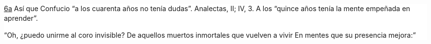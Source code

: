 [^5]: El Sō, [pp. 4-5](Introducción #p4) arriba. La filosofía del Tei-Shu, [p. 5](Introducción #p5) arriba.

[^6]: Una enseñanza que gobierna la propia vida.

[6a](#fr_6a) Así que Confucio “a los cuarenta años no tenía dudas”. Analectas, II; IV, 3. A los “quince años tenía la mente empeñada en aprender”.

[^7]: Los míticos reyes sabios de China. Gyō, según la cronología común y poco fiable, comenzó a reinar en el año 2357 a. C. y reinó 100 años, siendo sucedido por Shun, quien reinó 50 años. “El Reino Medio”, vol. II, pág. 148.

[^8]: Okina, el anciano, es un título de respeto.

[^9]: La dinastía Gen (Yuen) fue mongol (1280-1368 d. C.) y fue sucedida por los Min (Ming) (1368-1644). “El Reino Medio”, vol. II, págs. 175-179.

[^10]: El texto aquí contiene una lista de eruditos chinos cuyos nombres se omiten en la traducción, de acuerdo con lo indicado en las [pp. 26-27](Introducción n.° p. 26) anteriores. Del Sō, Shinseizan, Gikakuzan; del Gen, Kiyorozai Kosoro; del Min, Sek-kei-ken, Ko-kei-sai.

[^11]: Ōyōmei, [p. 10](Introducción #p10) arriba. Su «intuicionalismo» es el ###. Véase Mencio, Libro VII, Parte 1, Cap. XV, 1. [p. 44](#fn36) nota a continuación.

[^12]: La secta zen del budismo, la secta contemplativa que profesa no utilizar ningún libro.

[^13]: El bo es un ave fabulosa de tamaño monstruoso. Para más información sobre la filosofía natural, véase «Ki Ri y Ten» más abajo.

[^14]: Kantaishi fue uno de los ocho literatos más célebres de China. Perteneció a la época de la dinastía Tang. Fue uno de los estadistas, filósofos y poetas más destacados de la dinastía Tang y uno de los nombres más venerados de la literatura china. pág. 31... En el año 819 d. C., presentó una protesta al emperador Hien Tsung contra los honores públicos con los que había hecho que una supuesta reliquia de Buda fuera trasladada al palacio imperial. El texto de la diatriba de Han Yu (Kantai) contra la superstición extranjera aún se considera uno de los documentos de estado más célebres. Pero su único efecto fue el destierro del autor. Durante su destierro, Kantaishi se esforzó por civilizar a los bárbaros con los que convivió, y sus esfuerzos están simbolizados en la leyenda de que expulsó a un monstruoso cocodrilo. Posteriormente, recuperó su honor. Mayers, pág. 50.

[^15]: La Doctrina del Medio, XVI. La palabra para «dioses» aquí es ki-shin.

[^16]: La oración budista, Namu Amida-butsu.

[^17]: La costumbre no fue abolida definitivamente hasta 1664 d. ​​C.; Lay's, “Ritos funerarios japoneses”, vol. XIX, parte III, pág. 528 de estas “Transacciones”. Un karō era el ministro de un daimyō.

[^18]: El comentario sobre La Primavera y el Otoño, Libro V, Año XV, pág. 165 de los Clásicos Chinos, edición de Legge.

[^19]: Esto se refiere a los hōben budistas, dispositivos piadosos para conducir a los ignorantes a la virtud.

[^20]: Véase el vol. III, apéndice, de las Transacciones, El Renacimiento del Shin-tau Puro, págs. 20-31, para el ataque sintoísta a la filosofía china. Los "hombres santos" de China son llamados allí "simplemente rebeldes triunfantes". Y con el mismo espíritu fueron vilipendiados hace mucho tiempo en China, "El Clásico Divino de Nan-Hua", traducción de Balfour, págs. 112-113.

[^21]: Musashibo Benkei. El sacerdote y samurái ladrón que se convirtió en el servidor más confiable de Minamoto Yoshitsune.

[^22]: Si por Sabio el autor se refiere a Confucio, entonces el Gran Sabiduría no es obra de un Sabio, sino que se acepta que contiene sus enseñanzas. Los Clásicos Chinos, Vol. I. Prolegómenos, págs. 26-27. En las secciones dedicadas a la literatura, el autor muestra cierta familiaridad con los resultados, al menos de la crítica, pero no los aplica a los clásicos, aceptando acríticamente todo lo que la tradición le atribuye como escrito por Confucio.

[^23]: Para la Escuela de Aprendizaje Antiguo, véase la «Nota» del Sr. Haga y mi «Comentario» más abajo. La «Virtud de las Ilustraciones» es una frase de la Escuela Ōyōmei, [p. 13](Introducción n.° p. 13), arriba.

[^24]: Mencio, Libro III: Pt. II., Capítulo IX. La cita no es verbal.

[^25]: Así que desde el principio, debido al énfasis puesto en los ritos.

[^26]: Sotōba ### fue uno de los literatos chinos más famosos. Perteneció a la dinastía Sō (Sung). Perteneció a la escuela ortodoxa y fue estadista, poeta y filósofo. Mayers, pág. 190.

[^27]: Jun y So ###, escritores taoístas. Jun se distinguió como erudito y estadista. Se suicidó en el año 212 d. C. Al igual que el famoso Chang, autor de “El Clásico Divino de Nan-Hua” (trad. de F.H. Balfour), Mayers, págs. 198 y 30.

[^28]: Escritores conocidos por la ornamentación meretriz de su estilo.

[^29]: ### Esta referencia al castigo por las "palabras vanas" no era una amenaza vacía. El gobierno Tokugawa prohibió toda desviación del sistema Tei-Shu en sus escuelas, y la gran escuela provincial fue aún más lejos.

[^30]: Los registros históricos. ###

[^31]: El Rey Shih, Lecciones de los Estados. Libro VI. Oda 1: «Al ver la desolación de la antigua capital de Kau». Libros Sagrados de Oriente, vol. III, pág. 439.

[^32]: Res-shi ### Un metafísico chino de la época anterior a Confucio. Mayers, pág. 126. Sus escritos fueron editados en el siglo IV d. C. y ocupan un lugar destacado entre los escritos taoístas.

[^33]: Laotz dijo: «Quien muere pero no perece disfruta de longevidad». «Tau Teh King», pág. 26, traducción de Chalmers. «Esto es idéntico a la versión comtista de la inmortalidad; el hombre pervive en los resultados póstumos de sus obras anteriores», Balfour, «Chuang-Tsze», XIX, nota.

“Oh, ¿puedo unirme al coro invisible?
De aquellos muertos inmortales que vuelven a vivir
En mentes que su presencia mejora:”


[^1]: Los cinco libros llevan el nombre de las cinco virtudes cardinales, pero sin un significado especial.
[^2]: A los catorce o quince años llevaba el pelo recogido en una coleta. Vivía con los samuráis. Y su hogar en el norte era Kaga.
[^3]: A Edo, por el Shōgun.
[^4]: Las expresiones de humildad son convencionales. Kyusō tenía la mayor influencia y los honores que los Tokugawa otorgaban a un erudito. Era admitido ante el Shōgun y consultado sobre asuntos de estado.
[^34]: Kaku-butsu-gaku traduzco “ciencia”. Se explica así: p. 44 ### “La distinción de las cosas es simplemente lo mismo que el estudio porque todo estudio es una contemplación discriminante de las cosas, ya sean reales o abstractas. Ciertamente, uno debe contemplarlas hasta que de ellas se haya extraído un principio ###… Por lo tanto, se puede decir que ### es una criba de materiales. Pero no es ciencia natural… se refiere a los hombres”. “Un compendio sistemático de las doctrinas de Confucio”, p. 55. Véase el Gran Aprendizaje, 4-5. “Deseando ser sinceros en sus pensamientos, primero extendieron al máximo su conocimiento. Tal extensión del conocimiento residía en la investigación de las cosas”. Los clásicos chinos, vol. I: p. 222, traducción de Legge.
[^35]: Estas citas son del “Libro de los Ritos”.
[^36]: Libro VII, Parte I, Cap. XV, 1. “La capacidad que poseen los hombres sin adquirirla mediante el aprendizaje es aprendizaje intuitivo, y el conocimiento que poseen sin el ejercicio del pensamiento es su conocimiento intuitivo”. Traducción de Legge. Los Clásicos Chinos, vol. II, pág. 332.
[^37]: ### (ley, espíritu, cuerpo, actividad).
[^38]: Analectas, Libro XVII; Cap. II.
[^39]: Libro VI, Parte I Cap. NOSOTROS.
[^40]: Libro II, Parte I Cap. II, 9-16. El Dr. Legge traduce “ki” ### “naturaleza pasional” y comenta: “Sobre ### {. . . ki} hay mucho parloteo vano en la Com. para mostrar cómo el ### {ki} del cielo y la tierra es el ### {ki} también del hombre”. Y traduce 13 así: “Esta es la naturaleza pasional: es sumamente grande y sumamente fuerte. Al ser nutrida por la rectitud y no sufrir daño alguno, llena todo entre el cielo y la tierra”. La escuela Tei-Shu quizás se preguntaría quién es aquí culpable de vano parloteo. Si hombres como nuestro autor y su maestro Shushi entendieran los clásicos, el ### {ki} del cielo y la tierra bien podría identificarse con el ### {ki} en el hombre. De hecho, no veo cómo su filosofía puede explicarse de otra manera. El Dr. Legge escribe en otra parte; Khi (ki), o 'espíritu', es el aliento, aún material pero más puro que el Zing (esencia) y pertenece a la parte más fina y activa del éter. El Rey Yi, pág. 355, nota, vol. XVI, Libros Sagrados de Oriente. Y nuevamente escribe: «El nombre del espíritu inteligente es literalmente 'el aliento conocedor'... 'el aliento' se usa como el hebreo ruach y el latín spiritus». Lo he aducido para mostrar cómo él (Confucio) sostenía que, mientras el cuerpo del hombre se desmorona y regresa al polvo al morir, el espíritu liberado, 'el aliento' como él lo expresa, asciende a un estado más brillante. Las religiones de China, págs. 119-121. De hecho, el pneuma estoico es el ki de la escuela de Tei-Shu, y por lo tanto del sistema dominante del pensamiento chino hasta nuestros días: «El alma humana, como la definen los estoicos (pág. 47), es un aliento innato... Es una parte separada de la Deidad». «Esta impregna el mundo como un aliento omnipresente. El alma humana es parte de la Deidad, o una emanación de ella; el alma y su fuente actúan y reaccionan mutuamente. El alma es el aliento cálido que habita en nosotros». Hubo opiniones divergentes sobre su vida después de la muerte del cuerpo. Historia de la filosofía de Ueberweg, vol. I, págs. 194-196, trad. inglesa. Véase «Ki Ri y Ten» más adelante.
[^41]: Véase el Repositorio Chino, vol. XIII, págs. 552, 609 y siguientes, para una traducción de la exposición de Shushi de estas palabras. Medhurst traduce allí «ri» como principio inmaterial y «ki» como materia prima. McClatchie traduce «ri» como «destino» y «ki» como «aire» («Cosmogonía Confuciana»). Eitel, pág. supra, traduce «ley» como «energía vital». I, «espíritu» como «ley», el primero en el sentido estoico de pneuma. Griffith John traduce «ri» como «principio inmaterial» y «ki» como principio material. Véase mi «Comentario» más abajo para un resumen de las enseñanzas de Shushi.
[^42]: Esta cita no se encuentra en el Tao Teh King.
[^43 ]: Analectas, Libro XVII, Cap. XIX, 3.
[^44]: Libro de Cambios, Apéndice IV, Sección II, 6.
[^45]: La Doctrina del Medio, Cap. I. 4-5. Shishi era nieto de Confucio.
[^46]: Libro I, Parte I, Capítulo I, 3 ampliado por el autor.
[^47]: Henjaku (Pien Ts'iao) era el título otorgado a un médico que vivió en el Estado de Chao alrededor del siglo VI a. C. Fue instruido en el arte místico de la curación por un sabio con poderes mágicos. Henjaku diseccionaba el cuerpo humano. La teoría china de las pulsaciones se deriva de sus descubrimientos. Manual de Mayers, pág. 172.
[^48]: Analectas VII; 20.
[^49]: Apéndice I: Sec. I: Hex. XX: 3.
[^50]: XVI: 1
[^51]: El comentario más antiguo sobre La Primavera y el Otoño. Libro III, Año XXIII, Parte II. El Dr. Legge traduce (Clásicos Chinos, Vol. V, Pt. I, p. 120): «Los espíritus son inteligentes, correctos e imparciales». La palabra «espíritus» es «shin» (kami) y en nuestro pasaje solo puede traducirse como «Dios» o «Dioses».
[^52]: Rirō podía distinguir un solo cabello a cien pasos de distancia. Mayers, pág. 119. Shikō poseía poderes mágicos de audición.
[^53]: XVI; 1. 3 Legge traduce en plural: “Los buscamos”, sin que el texto tenga, por supuesto, distinción de número.
[^54]: Saigyō fue un célebre seguidor de Yoritomo que se convirtió en sacerdote. Murió en 1198 d. C.
[^55]: La Doctrina del Medio, XVI:3; Legge traduce: “Como agua desbordante, parecen estar sobre las cabezas y a la derecha e izquierda de los adoradores”.
[^56]: Analectas XV; 4.
[^57]: Libro de los Cambios, Apéndice 1 Sec., I, I, 5. Doctrina del Medio, Cap. XXXI.
[^58]: Mencio, Libro VII, Parte I, Cap. XIII, 3. “Dondequiera que el hombre superior atraviesa la transformación, la sigue; dondequiera que reside, su influencia es de naturaleza espiritual. Fluye hacia arriba y hacia abajo como la del Cielo y la Tierra”. Traducción de Legge. Esta aplicación de la influencia del sabio ideal al Confucio histórico discrepa notablemente de los hechos de su fracaso como estadista en vida.
[^59]: Libro de Cambios, Apéndice III: Sec. I: Cap. VIII, 42.
[^60]: ### Zoku-Bun-Sho-Ki-Han-Ken-No-San. Ho-Tan-Bun-16-Mai.
[^61]: Mencio, Libro II, Pt. II, Cap. IX., 4. Analectas, Libro XIX Cap. XXI.
[^62]: Los llamados principios masculino y femenino de la cosmogonía china. Véase la «Nota» del Sr. Haga.
[^63]: Existe una naturaleza ideal que es buena. Lo mismo ocurre con el «ri», la «ley», pero cuando se individualiza, al unirse con la «naturaleza ki», aparecen tanto el bien como el mal. Esta «naturaleza ki» varía, es tenue o densa, es el aire, el aliento, la esencia de los cinco elementos, y forma la materia. Está en el hombre como su «espíritu», que, por lo tanto, puede considerarse material, pero la materia también podría considerarse etérea. El espíritu interior «siente» al espíritu exterior y este «responde». Así pues, hay una revelación de lo invisible, una teofanía, pero proviene de la voluntad del hombre y no de la voluntad de Dios (pág. 51). El mal parece ser confusión, los poderes del bien aparecen en el momento menos oportuno. Los cinco elementos son madera, fuego, tierra, metal y agua. Quizás la traducción de «cinco elementos» sería «las cinco actividades» manifestadas en los cinco elementos. Estoy en deuda por esta sugerencia, como por muchas otras, al Rev. H. Waddell, AB
[^64]: Arriba [nota 14](#fn14).
[^65]: Analectas VII; 20.
[^66]: El Dr. Legge traduce: «Cuando los hombres están llenos de miedo, su aliento, por así decirlo, se enciende y provoca tales cosas. Si los hombres no las causan, no surgen por sí solas». «Clásicos Chinos», vol. V, parte I, pág. 92. No entiendo que «ki» significa «el aliento», sino «espíritu». Los espíritus (ki) que nos rodean están confusos, indeterminados e impotentes ante una mente determinada, pero cuando el espíritu (ki) del hombre es indeterminado y titila como una llama, entonces es engañado por el «ki» maligno y aparecen los monstruos.
[^67]: Una colección de historias comunes de las dinastías Tō y Sō.
[^68]: El castillo Tokugawa en Suruga.
[^69]: Un famoso seguidor de Ieyasu, Hidetada y Iemitsu.
[^70]: ### Un erudito de la dinastía Min.
[^71]: El Libro de los Cambios, Apéndice, IV. Sec. I. Cap. VI: 34.
[^72]: ### Un famoso poeta y filósofo del Sōdansty.
[^73]: El pensamiento y el acto son del ki, el verdadero ser es del ri, ver “Ki, Ri y Ten” a continuación.